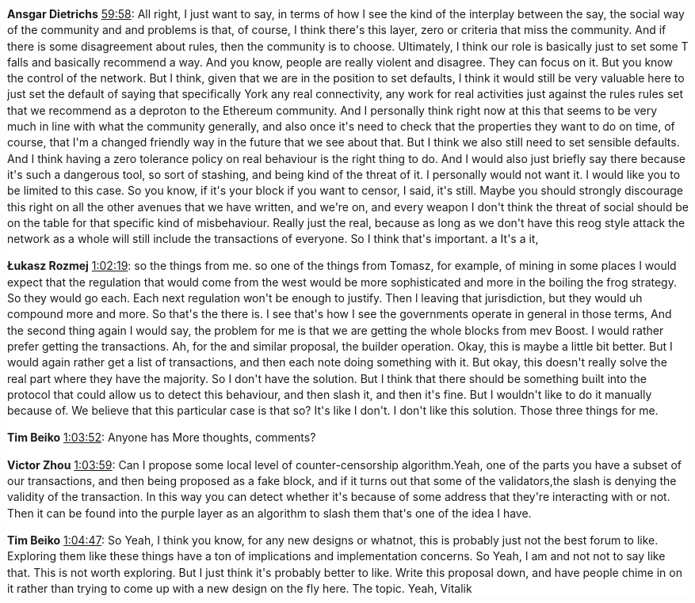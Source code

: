 **Ansgar Dietrichs** [59:58](https://www.youtube.com/watch?v=jJaCaS0WbIw&t=3598s): 
All right, I just want to say, in terms of how I see the kind of the interplay between the say, the social way of the community and and problems is that, of course, I think there's this layer, zero or criteria that miss the community. And if there is some disagreement about rules, then the community is to choose. Ultimately, I think our role is basically just to set some T falls and basically recommend a way. And you know, people are really violent and disagree. They can focus on it. But you know the control of the network. But I think, given that we are in the position to set defaults, I think it would still be very valuable here to just set the default of saying that specifically York any real connectivity, any work for real activities just against the rules rules set that we recommend as a deproton to the Ethereum community. And I personally think right now at this that seems to be very much in line with what the community generally, and also once it's need to check that the properties they want to do on time, of course, that I'm a changed friendly way in the future that we see about that. But I think we also still need to set sensible defaults. And I think having a zero tolerance policy on real behaviour is the right thing to do. And I would also just briefly say there because it's such a dangerous tool, so sort of stashing, and being kind of the threat of it. I personally would not want it. I would like you to be limited to this case. So you know, if it's your block if you want to censor, I said, it's still. Maybe you should strongly discourage this right on all the other avenues that we have written, and we're on, and every weapon I don't think the threat of social should be on the table for that specific kind of misbehaviour. Really just the real, because as long as we don't have this reog style attack the network as a whole will still include the transactions of everyone. So I think that's important.  a It's a it,

**Łukasz Rozmej** [1:02:19](https://www.youtube.com/watch?v=jJaCaS0WbIw&t=3598s):   so the things from me. so one of the things from Tomasz, for example, of mining in some places I would expect that the regulation that would come from the west would be more sophisticated and more in the boiling the frog strategy. So they would go  each. Each next regulation won't be enough to justify. Then l  leaving that jurisdiction, but they would uh compound more and more. So that's the there is. I see that's how I see the governments operate in general in those terms, And the second thing again I would say, the problem for me is that we are getting the whole blocks from mev Boost. I would rather prefer getting the transactions. Ah, for the and similar proposal, the builder operation. Okay, this is maybe a little bit better. But I would again rather get a list of transactions, and then each note doing something with it. But okay, this doesn't really solve the real part where they have the majority. So I don't have the solution. But I think that there should be something built into the protocol that could allow us to detect this behaviour, and then slash it, and then it's fine. But I wouldn't like to do it manually because of. We believe that this particular case is that so? It's like I don't. I don't like this solution. Those three things for me.

**Tim Beiko** [1:03:52](https://www.youtube.com/watch?v=jJaCaS0WbIw&t=3832s): Anyone has More thoughts, comments?

**Victor Zhou** [1:03:59](https://www.youtube.com/watch?v=jJaCaS0WbIw&t=3839s): Can I propose some local level of counter-censorship algorithm.Yeah, one of the parts you have a subset of our transactions, and then being proposed as a fake block, and if it turns out that some of the validators,the slash is  denying the validity of the transaction. In this way you can detect whether it's because of some address that they're interacting with or not. Then it can be found into the purple layer as an algorithm to slash them that's one of the idea I have.

**Tim Beiko** [1:04:47](https://www.youtube.com/watch?v=jJaCaS0WbIw&t=3887s): So Yeah, I think you know, for any new designs or whatnot, this is probably just not the best forum to like. Exploring them like these things have a ton of implications and implementation concerns. So Yeah, I am and not not to say like that. This is not worth exploring. But I just think it's probably better to like. Write this proposal down, and have people  chime in on it rather than trying to come up with a new design on the fly here. The topic. Yeah, Vitalik
